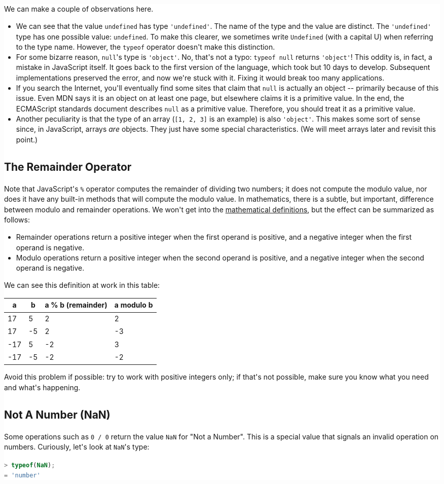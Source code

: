 We can make a couple of observations here.

* We can see that the value `undefined` has type `'undefined'`. The name of the type and the value are distinct. The `'undefined'` type has one possible value: `undefined`. To make this clearer, we sometimes write `Undefined` (with a capital U) when referring to the type name. However, the `typeof` operator doesn't make this distinction.
* For some bizarre reason, `null`'s type is `'object'`. No, that's not a typo: `typeof null` returns `'object'`! This oddity is, in fact, a mistake in JavaScript itself. It goes back to the first version of the language, which took but 10 days to develop. Subsequent implementations preserved the error, and now we're stuck with it. Fixing it would break too many applications.
* If you search the Internet, you'll eventually find some sites that claim that `null` is actually an object -- primarily because of this issue. Even MDN says it is an object on at least one page, but elsewhere claims it is a primitive value. In the end, the ECMAScript standards document describes `null` as a primitive value. Therefore, you should treat it as a primitive value.
* Another peculiarity is that the type of an array (`[1, 2, 3]` is an example) is also `'object'`. This makes some sort of sense since, in JavaScript, arrays *are* objects. They just have some special characteristics. (We will meet arrays later and revisit this point.)

## The Remainder Operator

Note that JavaScript's `%` operator computes the remainder of dividing two numbers; it does not compute the modulo value, nor does it have any built-in methods that will compute the modulo value. In mathematics, there is a subtle, but important, difference between modulo and remainder operations. We won't get into the [mathematical definitions](https://math.stackexchange.com/questions/801962/difference-between-modulus-and-remainder), but the effect can be summarized as follows:

* Remainder operations return a positive integer when the first operand is positive, and a negative integer when the first operand is negative.
* Modulo operations return a positive integer when the second operand is positive, and a negative integer when the second operand is negative.

We can see this definition at work in this table:

|a   | b  | a % b (remainder) | a modulo b |
|----|----|-------------------|------------|
|17  | 5  | 2                 | 2          |
|17  | -5 | 2                 | -3         |
|-17 | 5  | -2                | 3          |
|-17 | -5 | -2                | -2         |

Avoid this problem if possible: try to work with positive integers only; if that's not possible, make sure you know what you need and what's happening.

## Not A Number (NaN)

Some operations such as `0 / 0` return the value `NaN` for "Not a Number". This is a special value that signals an invalid operation on numbers. Curiously, let's look at `NaN`'s type:

```javascript
> typeof(NaN);
= 'number'
```
